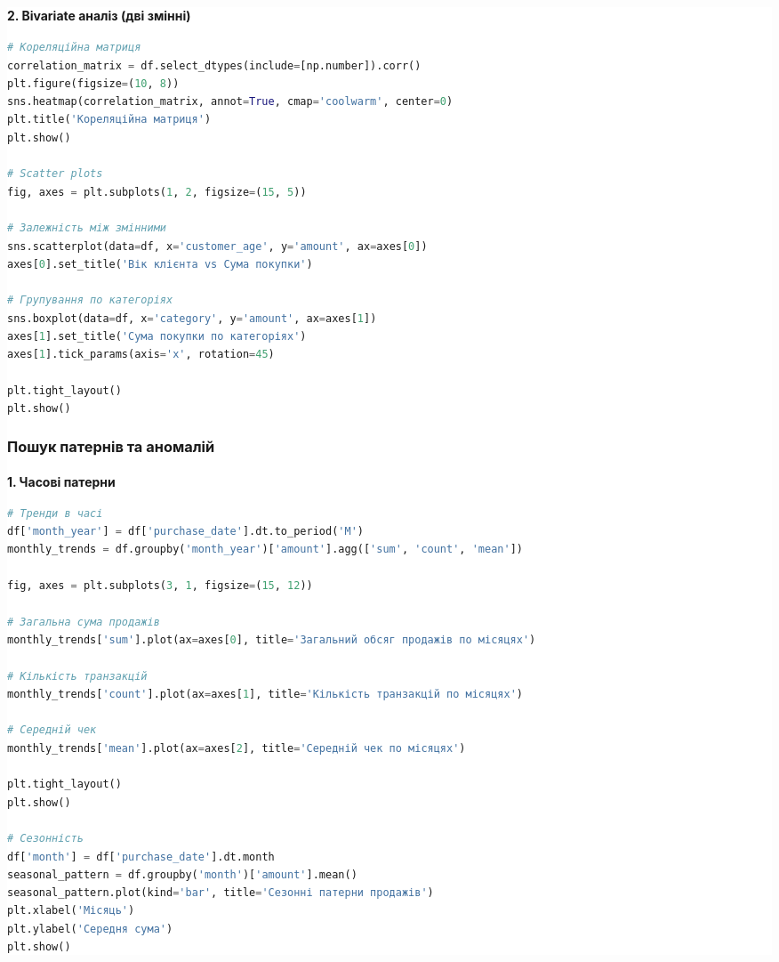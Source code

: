 **2. Bivariate аналіз (дві змінні)**

```python
# Кореляційна матриця
correlation_matrix = df.select_dtypes(include=[np.number]).corr()
plt.figure(figsize=(10, 8))
sns.heatmap(correlation_matrix, annot=True, cmap='coolwarm', center=0)
plt.title('Кореляційна матриця')
plt.show()

# Scatter plots
fig, axes = plt.subplots(1, 2, figsize=(15, 5))

# Залежність між змінними
sns.scatterplot(data=df, x='customer_age', y='amount', ax=axes[0])
axes[0].set_title('Вік клієнта vs Сума покупки')

# Групування по категоріях
sns.boxplot(data=df, x='category', y='amount', ax=axes[1])
axes[1].set_title('Сума покупки по категоріях')
axes[1].tick_params(axis='x', rotation=45)

plt.tight_layout()
plt.show()
```

### Пошук патернів та аномалій

**1. Часові патерни**

```python
# Тренди в часі
df['month_year'] = df['purchase_date'].dt.to_period('M')
monthly_trends = df.groupby('month_year')['amount'].agg(['sum', 'count', 'mean'])

fig, axes = plt.subplots(3, 1, figsize=(15, 12))

# Загальна сума продажів
monthly_trends['sum'].plot(ax=axes[0], title='Загальний обсяг продажів по місяцях')

# Кількість транзакцій
monthly_trends['count'].plot(ax=axes[1], title='Кількість транзакцій по місяцях')

# Середній чек
monthly_trends['mean'].plot(ax=axes[2], title='Середній чек по місяцях')

plt.tight_layout()
plt.show()

# Сезонність
df['month'] = df['purchase_date'].dt.month
seasonal_pattern = df.groupby('month')['amount'].mean()
seasonal_pattern.plot(kind='bar', title='Сезонні патерни продажів')
plt.xlabel('Місяць')
plt.ylabel('Середня сума')
plt.show()
```
